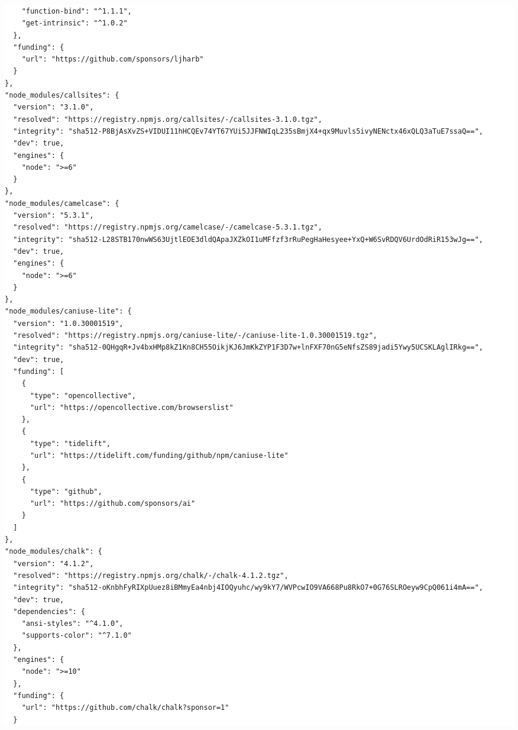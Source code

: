         "function-bind": "^1.1.1",
        "get-intrinsic": "^1.0.2"
      },
      "funding": {
        "url": "https://github.com/sponsors/ljharb"
      }
    },
    "node_modules/callsites": {
      "version": "3.1.0",
      "resolved": "https://registry.npmjs.org/callsites/-/callsites-3.1.0.tgz",
      "integrity": "sha512-P8BjAsXvZS+VIDUI11hHCQEv74YT67YUi5JJFNWIqL235sBmjX4+qx9Muvls5ivyNENctx46xQLQ3aTuE7ssaQ==",
      "dev": true,
      "engines": {
        "node": ">=6"
      }
    },
    "node_modules/camelcase": {
      "version": "5.3.1",
      "resolved": "https://registry.npmjs.org/camelcase/-/camelcase-5.3.1.tgz",
      "integrity": "sha512-L28STB170nwWS63UjtlEOE3dldQApaJXZkOI1uMFfzf3rRuPegHaHesyee+YxQ+W6SvRDQV6UrdOdRiR153wJg==",
      "dev": true,
      "engines": {
        "node": ">=6"
      }
    },
    "node_modules/caniuse-lite": {
      "version": "1.0.30001519",
      "resolved": "https://registry.npmjs.org/caniuse-lite/-/caniuse-lite-1.0.30001519.tgz",
      "integrity": "sha512-0QHgqR+Jv4bxHMp8kZ1Kn8CH55OikjKJ6JmKkZYP1F3D7w+lnFXF70nG5eNfsZS89jadi5Ywy5UCSKLAglIRkg==",
      "dev": true,
      "funding": [
        {
          "type": "opencollective",
          "url": "https://opencollective.com/browserslist"
        },
        {
          "type": "tidelift",
          "url": "https://tidelift.com/funding/github/npm/caniuse-lite"
        },
        {
          "type": "github",
          "url": "https://github.com/sponsors/ai"
        }
      ]
    },
    "node_modules/chalk": {
      "version": "4.1.2",
      "resolved": "https://registry.npmjs.org/chalk/-/chalk-4.1.2.tgz",
      "integrity": "sha512-oKnbhFyRIXpUuez8iBMmyEa4nbj4IOQyuhc/wy9kY7/WVPcwIO9VA668Pu8RkO7+0G76SLROeyw9CpQ061i4mA==",
      "dev": true,
      "dependencies": {
        "ansi-styles": "^4.1.0",
        "supports-color": "^7.1.0"
      },
      "engines": {
        "node": ">=10"
      },
      "funding": {
        "url": "https://github.com/chalk/chalk?sponsor=1"
      }